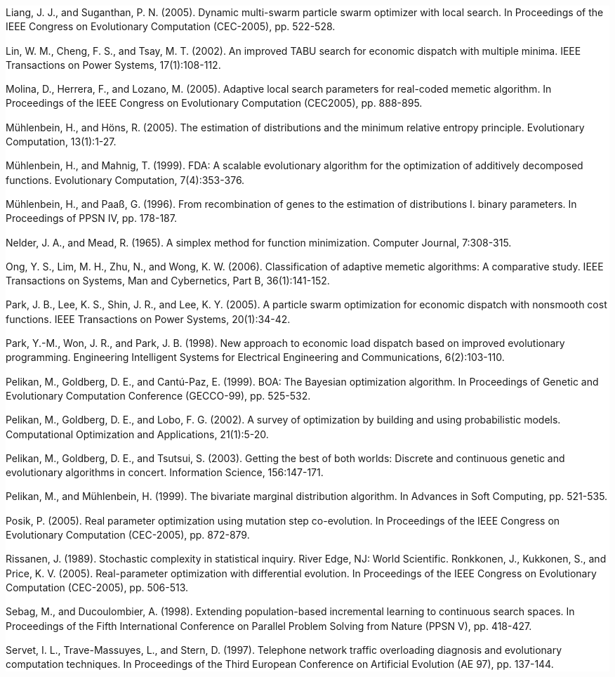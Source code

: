 Liang, J. J., and Suganthan, P. N. (2005). Dynamic multi-swarm particle swarm optimizer with local search. In Proceedings of the IEEE Congress on Evolutionary Computation (CEC-2005), pp. 522-528.

Lin, W. M., Cheng, F. S., and Tsay, M. T. (2002). An improved TABU search for economic dispatch with multiple minima. IEEE Transactions on Power Systems, 17(1):108-112.

Molina, D., Herrera, F., and Lozano, M. (2005). Adaptive local search parameters for real-coded memetic algorithm. In Proceedings of the IEEE Congress on Evolutionary Computation (CEC2005), pp. 888-895.

Mühlenbein, H., and Höns, R. (2005). The estimation of distributions and the minimum relative entropy principle. Evolutionary Computation, 13(1):1-27.

Mühlenbein, H., and Mahnig, T. (1999). FDA: A scalable evolutionary algorithm for the optimization of additively decomposed functions. Evolutionary Computation, 7(4):353-376.

Mühlenbein, H., and Paaß, G. (1996). From recombination of genes to the estimation of distributions I. binary parameters. In Proceedings of PPSN IV, pp. 178-187.

Nelder, J. A., and Mead, R. (1965). A simplex method for function minimization. Computer Journal, 7:308-315.

Ong, Y. S., Lim, M. H., Zhu, N., and Wong, K. W. (2006). Classification of adaptive memetic algorithms: A comparative study. IEEE Transactions on Systems, Man and Cybernetics, Part B, 36(1):141-152.

Park, J. B., Lee, K. S., Shin, J. R., and Lee, K. Y. (2005). A particle swarm optimization for economic dispatch with nonsmooth cost functions. IEEE Transactions on Power Systems, 20(1):34-42.

Park, Y.-M., Won, J. R., and Park, J. B. (1998). New approach to economic load dispatch based on improved evolutionary programming. Engineering Intelligent Systems for Electrical Engineering and Communications, 6(2):103-110.

Pelikan, M., Goldberg, D. E., and Cantú-Paz, E. (1999). BOA: The Bayesian optimization algorithm. In Proceedings of Genetic and Evolutionary Computation Conference (GECCO-99), pp. 525-532.

Pelikan, M., Goldberg, D. E., and Lobo, F. G. (2002). A survey of optimization by building and using probabilistic models. Computational Optimization and Applications, 21(1):5-20.

Pelikan, M., Goldberg, D. E., and Tsutsui, S. (2003). Getting the best of both worlds: Discrete and continuous genetic and evolutionary algorithms in concert. Information Science, 156:147-171.

Pelikan, M., and Mühlenbein, H. (1999). The bivariate marginal distribution algorithm. In Advances in Soft Computing, pp. 521-535.

Posik, P. (2005). Real parameter optimization using mutation step co-evolution. In Proceedings of the IEEE Congress on Evolutionary Computation (CEC-2005), pp. 872-879.

Rissanen, J. (1989). Stochastic complexity in statistical inquiry. River Edge, NJ: World Scientific.
Ronkkonen, J., Kukkonen, S., and Price, K. V. (2005). Real-parameter optimization with differential evolution. In Proceedings of the IEEE Congress on Evolutionary Computation (CEC-2005), pp. 506-513.

Sebag, M., and Ducoulombier, A. (1998). Extending population-based incremental learning to continuous search spaces. In Proceedings of the Fifth International Conference on Parallel Problem Solving from Nature (PPSN V), pp. 418-427.

Servet, I. L., Trave-Massuyes, L., and Stern, D. (1997). Telephone network traffic overloading diagnosis and evolutionary computation techniques. In Proceedings of the Third European Conference on Artificial Evolution (AE 97), pp. 137-144.
